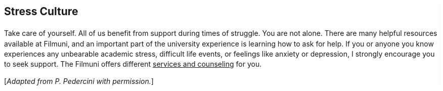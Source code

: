## Stress Culture

Take care of yourself. All of us benefit from support during times of struggle. You are not alone. There are many helpful resources available at Filmuni, and an important part of the university experience is learning how to ask for help. If you or anyone you know experiences any unbearable academic stress, difficult life events, or feelings like anxiety or depression, I strongly encourage you to seek support. The Filmuni offers different [services and counseling](https://www.filmuniversitaet.de/en/university/counseling-services) for you. 

[*Adapted from P. Pedercini with permission.*]
